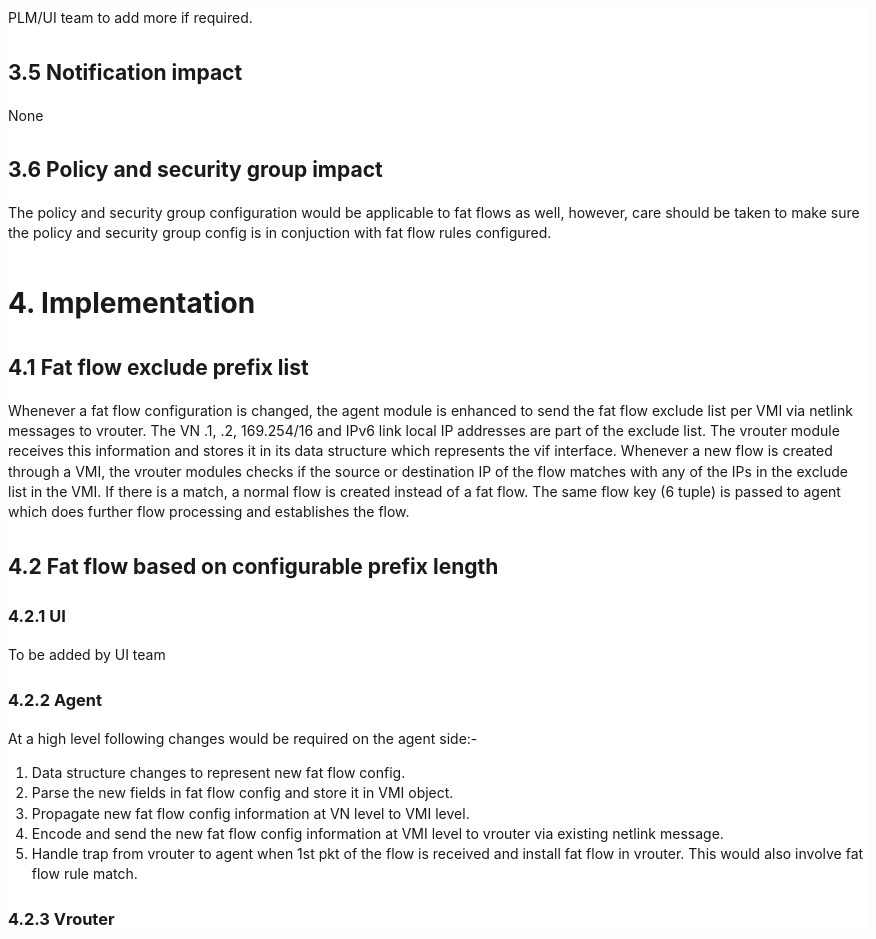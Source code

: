 PLM/UI team to add more if required.

## 3.5 Notification impact

None

## 3.6 Policy and security group impact

The policy and security group configuration would be applicable
to fat flows as well, however, care should be taken to make sure the
policy and security group config is in conjuction with fat flow rules
configured.


# 4. Implementation

## 4.1 Fat flow exclude prefix list

Whenever a fat flow configuration is changed, the agent module is enhanced
to send the fat flow exclude list per VMI via netlink messages to vrouter.
The VN .1, .2, 169.254/16 and IPv6 link local IP addresses are part of the
exclude list. The vrouter module receives this information and stores it in
its data structure which represents the vif interface.
Whenever a new flow is created through a VMI, the vrouter modules checks if
the source or destination IP of the flow matches with any of the IPs in the
exclude list in the VMI. If there is a match, a normal flow is created
instead of a fat flow.
The same flow key (6 tuple) is passed to agent which does further flow
processing and establishes the flow.

## 4.2 Fat flow based on configurable prefix length

### 4.2.1 UI
To be added by UI team

### 4.2.2 Agent

At a high level following changes would be required on the agent side:-
1. Data structure changes to represent new fat flow config.
2. Parse the new fields in fat flow config and store it in VMI object.
3. Propagate new fat flow config information at VN level to VMI level.
4. Encode and send the new fat flow config information at VMI level to
   vrouter via existing netlink message.
5. Handle trap from vrouter to agent when 1st pkt of the flow is received
   and install fat flow in vrouter. This would also involve fat flow rule
   match.


### 4.2.3 Vrouter
